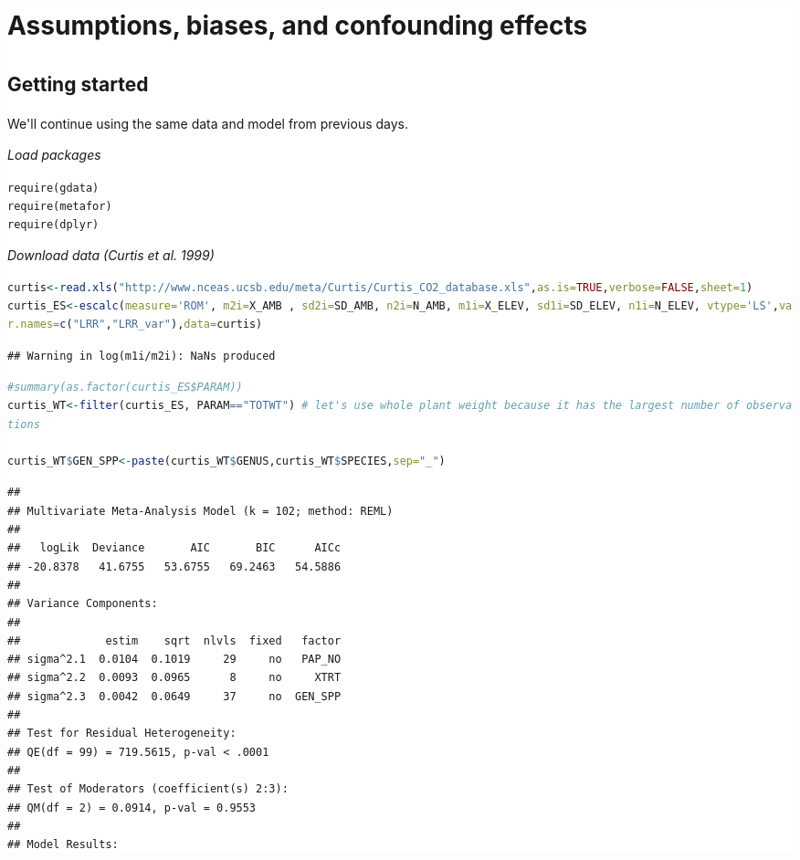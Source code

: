 Assumptions, biases, and confounding effects
================

Getting started
---------------

We'll continue using the same data and model from previous days.

*Load packages*

    require(gdata)
    require(metafor)
    require(dplyr)

*Download data (Curtis et al. 1999)*

``` r
curtis<-read.xls("http://www.nceas.ucsb.edu/meta/Curtis/Curtis_CO2_database.xls",as.is=TRUE,verbose=FALSE,sheet=1)
curtis_ES<-escalc(measure='ROM', m2i=X_AMB , sd2i=SD_AMB, n2i=N_AMB, m1i=X_ELEV, sd1i=SD_ELEV, n1i=N_ELEV, vtype='LS',var.names=c("LRR","LRR_var"),data=curtis)
```

    ## Warning in log(m1i/m2i): NaNs produced

``` r
#summary(as.factor(curtis_ES$PARAM))
curtis_WT<-filter(curtis_ES, PARAM=="TOTWT") # let's use whole plant weight because it has the largest number of observations   

curtis_WT$GEN_SPP<-paste(curtis_WT$GENUS,curtis_WT$SPECIES,sep="_")
```

    ## 
    ## Multivariate Meta-Analysis Model (k = 102; method: REML)
    ## 
    ##   logLik  Deviance       AIC       BIC      AICc  
    ## -20.8378   41.6755   53.6755   69.2463   54.5886  
    ## 
    ## Variance Components: 
    ## 
    ##             estim    sqrt  nlvls  fixed   factor
    ## sigma^2.1  0.0104  0.1019     29     no   PAP_NO
    ## sigma^2.2  0.0093  0.0965      8     no     XTRT
    ## sigma^2.3  0.0042  0.0649     37     no  GEN_SPP
    ## 
    ## Test for Residual Heterogeneity: 
    ## QE(df = 99) = 719.5615, p-val < .0001
    ## 
    ## Test of Moderators (coefficient(s) 2:3): 
    ## QM(df = 2) = 0.0914, p-val = 0.9553
    ## 
    ## Model Results: